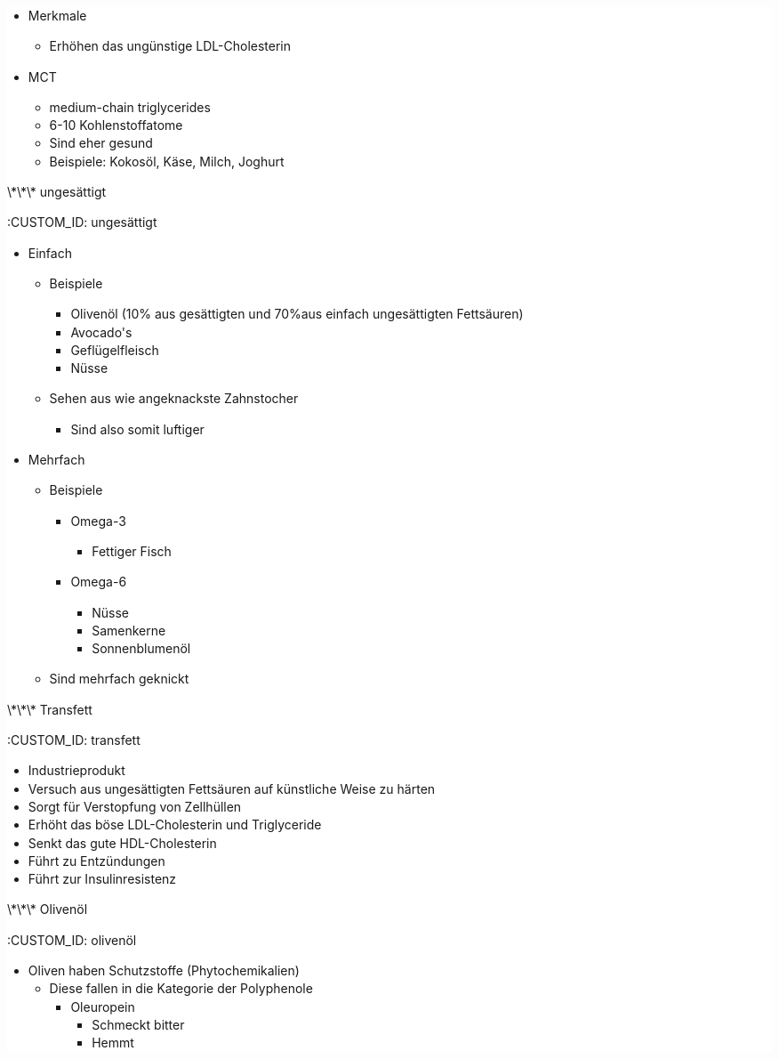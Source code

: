 -   Merkmale
    -   Erhöhen das ungünstige LDL-Cholesterin

-   MCT
    -   medium-chain triglycerides
    -   6-10 Kohlenstoffatome
    -   Sind eher gesund
    -   Beispiele: Kokosöl, Käse, Milch, Joghurt

\\\*\\\*\\\* ungesättigt

:CUSTOM_ID: ungesättigt

-   Einfach
    -   Beispiele
        -   Olivenöl (10% aus gesättigten und 70%aus einfach ungesättigten
            Fettsäuren)
        -   Avocado's
        -   Geflügelfleisch
        -   Nüsse

    -   Sehen aus wie angeknackste Zahnstocher
        -   Sind also somit luftiger

-   Mehrfach
    -   Beispiele
        -   Omega-3
            -   Fettiger Fisch

        -   Omega-6
            -   Nüsse
            -   Samenkerne
            -   Sonnenblumenöl

    -   Sind mehrfach geknickt

\\\*\\\*\\\* Transfett

:CUSTOM_ID: transfett

-   Industrieprodukt
-   Versuch aus ungesättigten Fettsäuren auf künstliche Weise zu härten
-   Sorgt für Verstopfung von Zellhüllen
-   Erhöht das böse LDL-Cholesterin und Triglyceride
-   Senkt das gute HDL-Cholesterin
-   Führt zu Entzündungen
-   Führt zur Insulinresistenz

\\\*\\\*\\\* Olivenöl

:CUSTOM_ID: olivenöl

-   Oliven haben Schutzstoffe (Phytochemikalien)
    -   Diese fallen in die Kategorie der Polyphenole
        -   Oleuropein
            -   Schmeckt bitter
            -   Hemmt
